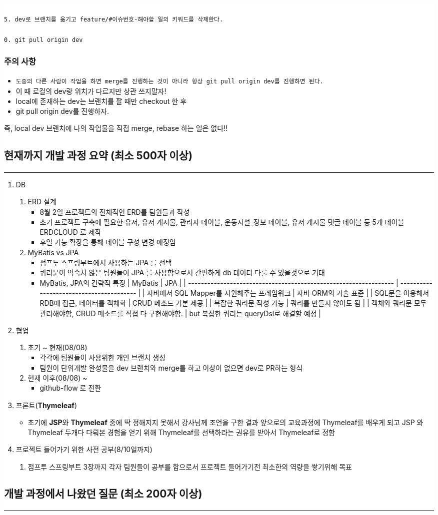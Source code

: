 ```

5. dev로 브랜치를 옮기고 feature/#이슈번호-해야할 일의 키워드를 삭제한다.

0. git pull origin dev
```

### 주의 사항

- `도중의 다른 사람이 작업을 하면 merge를 진행하는 것이 아니라 항상 git pull origin dev를 진행하면 된다.`
- 이 때 로컬의 dev랑 위치가 다르지만 상관 쓰지말자!
- local에 존재하는 dev는 브랜치를 팔 때만 checkout 한 후
- git pull origin dev를 진행하자.

즉, local dev 브랜치에 나의 작업물을 직접 merge, rebase 하는 일은 없다!!

## 현재까지 개발 과정 요약 (최소 500자 이상)

---

1. DB

   1. ERD 설계
      - 8월 2일 프로젝트의 전체적인 ERD를 팀원들과 작성
      - 초기 프로젝트 구축에 필요한 유저, 유저 게시물, 관리자 테이블, 운동시설\_정보 테이블, 유저 게시물 댓글 테이블 등 5개 테이블 ERDCLOUD 로 제작
      - 후일 기능 확장을 통해 테이블 구성 변경 예정임
   2. MyBatis vs JPA
      - 점프투 스프링부트에서 사용하는 JPA 를 선택
      - 쿼리문이 익숙치 않은 팀원들이 JPA 를 사용함으로서 간편하게 db 데이터 다룰 수 있을것으로 기대
      - MyBatis, JPA의 간략적 특징
        | MyBatis | JPA |
        | ---------------------------------------------------------------- | ---------------------------------------- |
        | 자바에서 SQL Mapper를 지원해주는 프레임워크 | 자바 ORM의 기술 표준 |
        | SQL문을 이용해서 RDB에 접근, 데이터를 객체화 | CRUD 메소드 기본 제공 |
        | 복잡한 쿼리문 작성 가능 | 쿼리를 만들지 않아도 됨 |
        | 객체와 쿼리문 모두 관리해야함, CRUD 메소드를 직접 다 구현해야함. | but 복잡한 쿼리는 queryDsl로 해결할 예정 |

2. 협업
   1. 초기 ~ 현재(08/08)
      - 각각에 팀원들이 사용위한 개인 브랜치 생성
      - 팀원이 단위개발 완성물을 dev 브랜치와 merge를 하고 이상이 없으면 dev로 PR하는 형식
   2. 현재 이후(08/08) ~
      - github-flow 로 전환
3. 프론트(**Thymeleaf**)
   - 초기에 **JSP**와 **Thymeleaf** 중에 딱 정해지지 못해서 강사님께 조언을 구한 결과 앞으로의 교육과정에 Thymeleaf를 배우게 되고 JSP 와 Thymeleaf 두개다 다뤄본 경험을 얻기 위해 Thymeleaf를 선택하라는 권유를 받아서 Thymeleaf로 정함
4. 프로젝트 들어가기 위한 사전 공부(8/10일까지)
   1. 점프투 스프링부트 3장까지 각자 팀원들이 공부를 함으로서 프로젝트 들어가기전 최소한의 역량을 쌓기위해 목표

## 개발 과정에서 나왔던 질문 (최소 200자 이상)

---